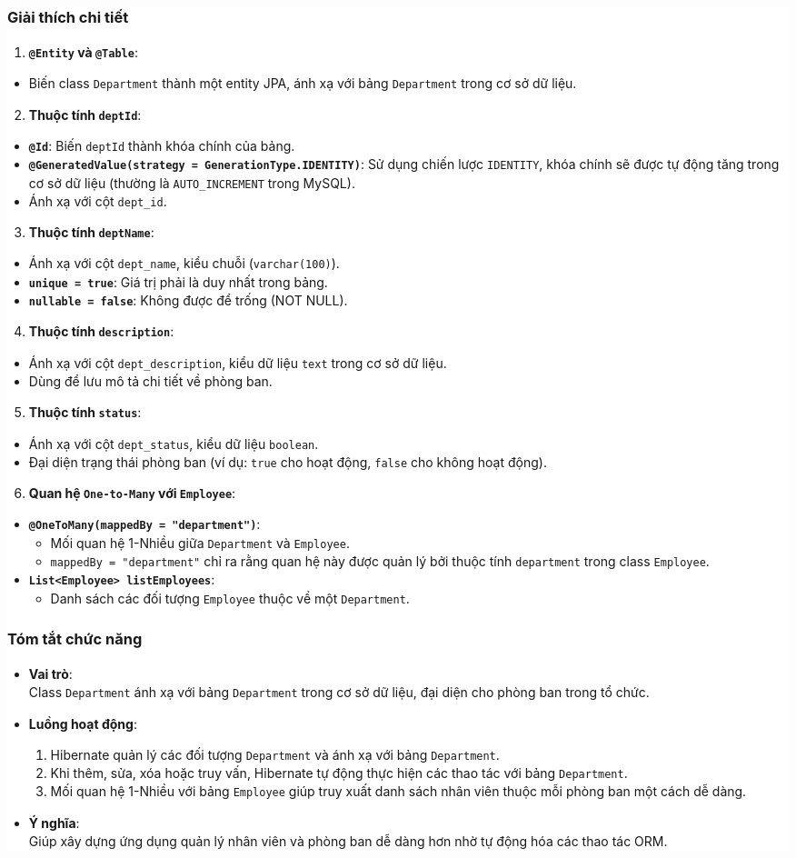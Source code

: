 ### **Giải thích chi tiết**
1. **`@Entity` và `@Table`**:
  - Biến class `Department` thành một entity JPA, ánh xạ với bảng `Department` trong cơ sở dữ liệu.

2. **Thuộc tính `deptId`**:
  - **`@Id`**: Biến `deptId` thành khóa chính của bảng.
  - **`@GeneratedValue(strategy = GenerationType.IDENTITY)`**: Sử dụng chiến lược `IDENTITY`, khóa chính sẽ được tự động tăng trong cơ sở dữ liệu (thường là `AUTO_INCREMENT` trong MySQL).
  - Ánh xạ với cột `dept_id`.

3. **Thuộc tính `deptName`**:
  - Ánh xạ với cột `dept_name`, kiểu chuỗi (`varchar(100)`).
  - **`unique = true`**: Giá trị phải là duy nhất trong bảng.
  - **`nullable = false`**: Không được để trống (NOT NULL).

4. **Thuộc tính `description`**:
  - Ánh xạ với cột `dept_description`, kiểu dữ liệu `text` trong cơ sở dữ liệu.
  - Dùng để lưu mô tả chi tiết về phòng ban.

5. **Thuộc tính `status`**:
  - Ánh xạ với cột `dept_status`, kiểu dữ liệu `boolean`.
  - Đại diện trạng thái phòng ban (ví dụ: `true` cho hoạt động, `false` cho không hoạt động).

6. **Quan hệ `One-to-Many` với `Employee`**:
  - **`@OneToMany(mappedBy = "department")`**:
    - Mối quan hệ 1-Nhiều giữa `Department` và `Employee`.
    - `mappedBy = "department"` chỉ ra rằng quan hệ này được quản lý bởi thuộc tính `department` trong class `Employee`.
  - **`List<Employee> listEmployees`**:
    - Danh sách các đối tượng `Employee` thuộc về một `Department`.

### **Tóm tắt chức năng**
- **Vai trò**:  
  Class `Department` ánh xạ với bảng `Department` trong cơ sở dữ liệu, đại diện cho phòng ban trong tổ chức.

- **Luồng hoạt động**:
  1. Hibernate quản lý các đối tượng `Department` và ánh xạ với bảng `Department`.
  2. Khi thêm, sửa, xóa hoặc truy vấn, Hibernate tự động thực hiện các thao tác với bảng `Department`.
  3. Mối quan hệ 1-Nhiều với bảng `Employee` giúp truy xuất danh sách nhân viên thuộc mỗi phòng ban một cách dễ dàng.

- **Ý nghĩa**:  
  Giúp xây dựng ứng dụng quản lý nhân viên và phòng ban dễ dàng hơn nhờ tự động hóa các thao tác ORM.